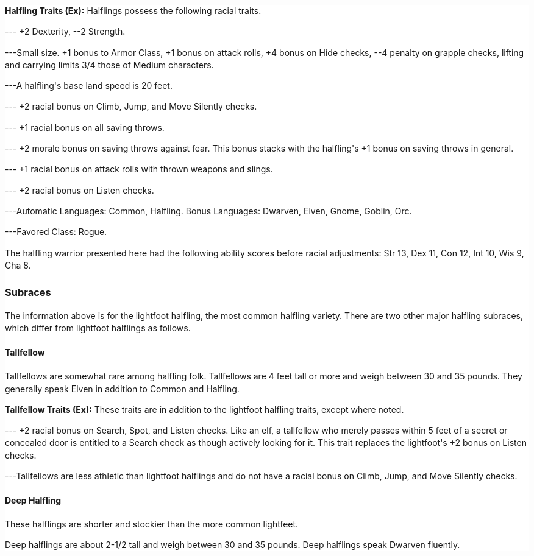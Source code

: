 **Halfling Traits (Ex):** Halflings possess the following racial traits.

--- +2 Dexterity, --2 Strength.

---Small size. +1 bonus to Armor Class, +1 bonus on attack rolls, +4
bonus on Hide checks, --4 penalty on grapple checks, lifting and
carrying limits 3/4 those of Medium characters.

---A halfling's base land speed is 20 feet.

--- +2 racial bonus on Climb, Jump, and Move Silently checks.

--- +1 racial bonus on all saving throws.

--- +2 morale bonus on saving throws against fear. This bonus stacks
with the halfling's +1 bonus on saving throws in general.

--- +1 racial bonus on attack rolls with thrown weapons and slings.

--- +2 racial bonus on Listen checks.

---Automatic Languages: Common, Halfling. Bonus Languages: Dwarven,
Elven, Gnome, Goblin, Orc.

---Favored Class: Rogue.

The halfling warrior presented here had the following ability scores
before racial adjustments: Str 13, Dex 11, Con 12, Int 10, Wis 9, Cha 8.

### Subraces

The information above is for the lightfoot halfling, the most common
halfling variety. There are two other major halfling subraces, which
differ from lightfoot halflings as follows.

#### Tallfellow

Tallfellows are somewhat rare among halfling folk. Tallfellows are 4
feet tall or more and weigh between 30 and 35 pounds. They generally
speak Elven in addition to Common and Halfling.

**Tallfellow Traits (Ex):** These traits are in addition to the
lightfoot halfling traits, except where noted.

--- +2 racial bonus on Search, Spot, and Listen checks. Like an elf, a
tallfellow who merely passes within 5 feet of a secret or concealed door
is entitled to a Search check as though actively looking for it. This
trait replaces the lightfoot's +2 bonus on Listen checks.

---Tallfellows are less athletic than lightfoot halflings and do not
have a racial bonus on Climb, Jump, and Move Silently checks.

#### Deep Halfling

These halflings are shorter and stockier than the more common lightfeet.

Deep halflings are about 2-1/2 tall and weigh between 30 and 35 pounds.
Deep halflings speak Dwarven fluently.
